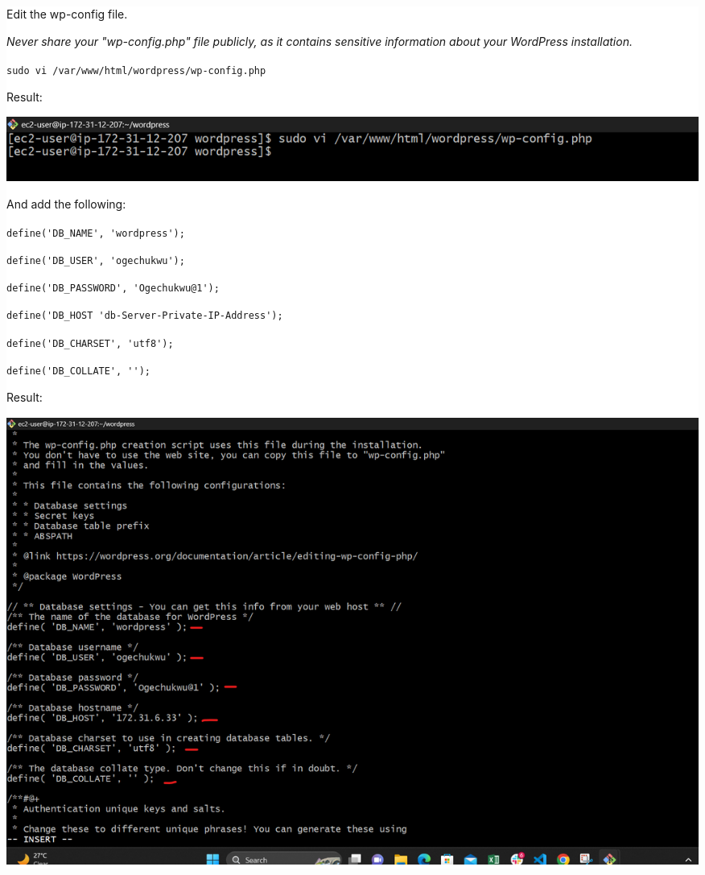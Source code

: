 
Edit the wp-config file.

_Never share your "wp-config.php" file publicly, as it contains sensitive information about your WordPress installation._

`sudo vi /var/www/html/wordpress/wp-config.php`

Result:

![](./images/110.png)

And add the following:


`define('DB_NAME', 'wordpress');`

`define('DB_USER', 'ogechukwu');`

`define('DB_PASSWORD', 'Ogechukwu@1');`

`define('DB_HOST 'db-Server-Private-IP-Address');`

`define('DB_CHARSET', 'utf8');`

`define('DB_COLLATE', '');`


Result:

![](./images/109.png)
